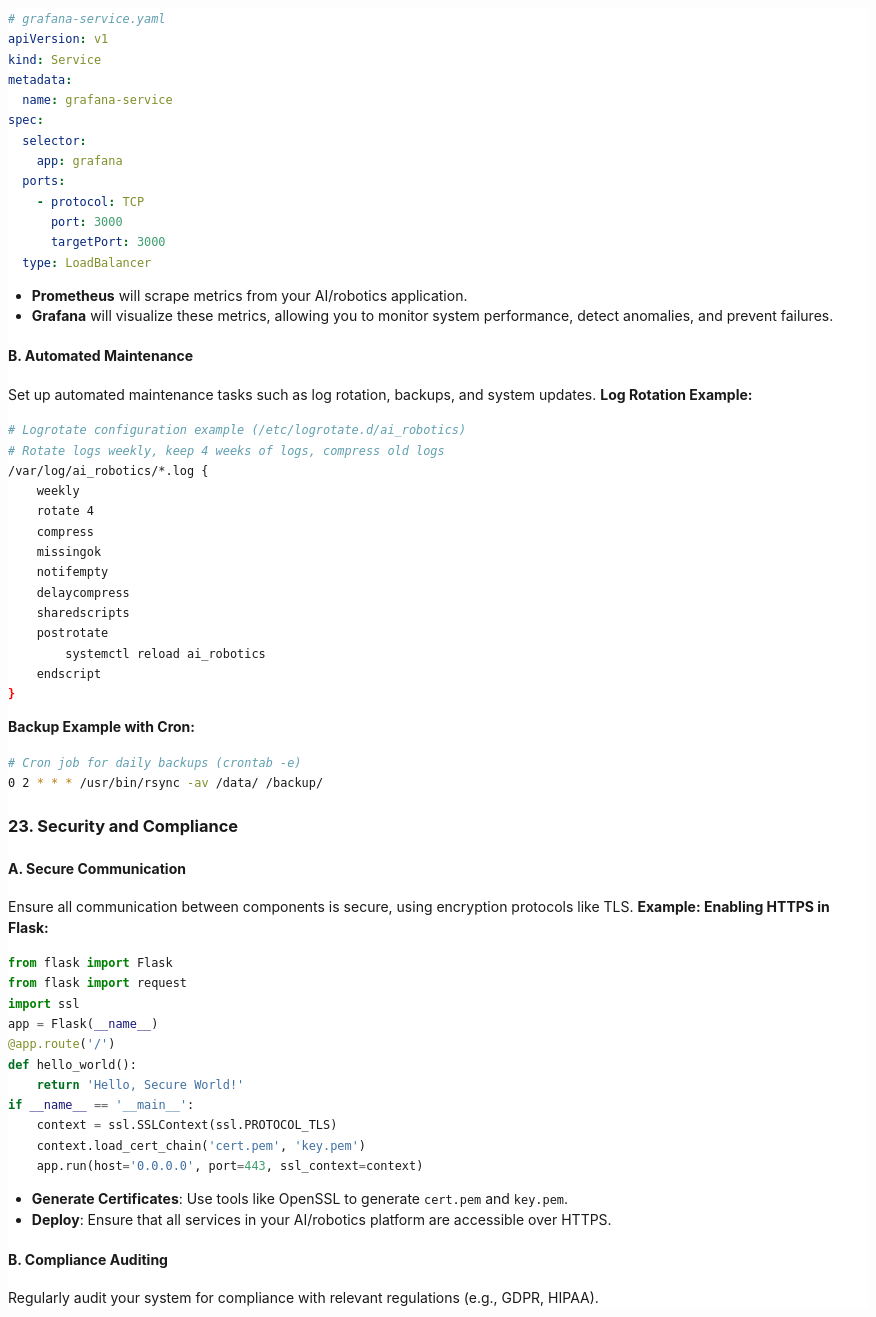 ```yaml
# grafana-service.yaml
apiVersion: v1
kind: Service
metadata:
  name: grafana-service
spec:
  selector:
    app: grafana
  ports:
    - protocol: TCP
      port: 3000
      targetPort: 3000
  type: LoadBalancer
```
- **Prometheus** will scrape metrics from your AI/robotics application.
- **Grafana** will visualize these metrics, allowing you to monitor system performance, detect anomalies, and prevent failures.
#### **B. Automated Maintenance**
Set up automated maintenance tasks such as log rotation, backups, and system updates.
**Log Rotation Example:**
```bash
# Logrotate configuration example (/etc/logrotate.d/ai_robotics)
# Rotate logs weekly, keep 4 weeks of logs, compress old logs
/var/log/ai_robotics/*.log {
    weekly
    rotate 4
    compress
    missingok
    notifempty
    delaycompress
    sharedscripts
    postrotate
        systemctl reload ai_robotics
    endscript
}
```
**Backup Example with Cron:**
```bash
# Cron job for daily backups (crontab -e)
0 2 * * * /usr/bin/rsync -av /data/ /backup/
```
### **23. Security and Compliance**
#### **A. Secure Communication**
Ensure all communication between components is secure, using encryption protocols like TLS.
**Example: Enabling HTTPS in Flask:**
```python
from flask import Flask
from flask import request
import ssl
app = Flask(__name__)
@app.route('/')
def hello_world():
    return 'Hello, Secure World!'
if __name__ == '__main__':
    context = ssl.SSLContext(ssl.PROTOCOL_TLS)
    context.load_cert_chain('cert.pem', 'key.pem')
    app.run(host='0.0.0.0', port=443, ssl_context=context)
```
- **Generate Certificates**: Use tools like OpenSSL to generate `cert.pem` and `key.pem`.
- **Deploy**: Ensure that all services in your AI/robotics platform are accessible over HTTPS.
#### **B. Compliance Auditing**
Regularly audit your system for compliance with relevant regulations (e.g., GDPR, HIPAA).